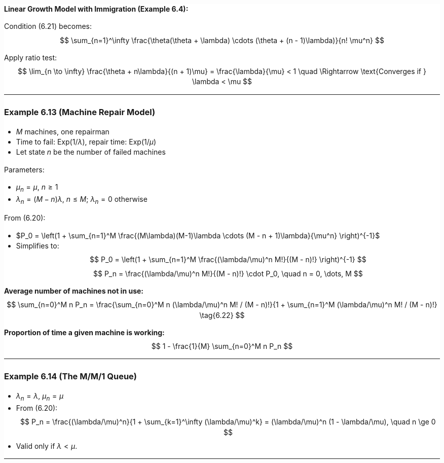 
**Linear Growth Model with Immigration (Example 6.4):**

Condition (6.21) becomes:
$$
\sum_{n=1}^\infty \frac{\theta(\theta + \lambda) \cdots (\theta + (n - 1)\lambda)}{n! \mu^n}
$$

Apply ratio test:
$$
\lim_{n \to \infty} \frac{\theta + n\lambda}{(n + 1)\mu} = \frac{\lambda}{\mu} < 1
\quad \Rightarrow \text{Converges if } \lambda < \mu
$$

---

### Example 6.13 (Machine Repair Model)

- $M$ machines, one repairman
- Time to fail: $\text{Exp}(1/\lambda)$, repair time: $\text{Exp}(1/\mu)$
- Let state $n$ be the number of failed machines

Parameters:
- $\mu_n = \mu$, $n \ge 1$
- $\lambda_n = (M - n)\lambda$, $n \le M$; $\lambda_n = 0$ otherwise

From (6.20):
- $P_0 = \left(1 + \sum_{n=1}^M \frac{(M\lambda)(M-1)\lambda \cdots (M - n + 1)\lambda}{\mu^n} \right)^{-1}$
- Simplifies to:
  $$
  P_0 = \left(1 + \sum_{n=1}^M \frac{(\lambda/\mu)^n M!}{(M - n)!} \right)^{-1}
  $$
  $$
  P_n = \frac{(\lambda/\mu)^n M!}{(M - n)!} \cdot P_0, \quad n = 0, \dots, M
  $$

**Average number of machines not in use:**
$$
\sum_{n=0}^M n P_n = \frac{\sum_{n=0}^M n (\lambda/\mu)^n M! / (M - n)!}{1 + \sum_{n=1}^M (\lambda/\mu)^n M! / (M - n)!} \tag{6.22}
$$

**Proportion of time a given machine is working:**
$$
1 - \frac{1}{M} \sum_{n=0}^M n P_n
$$

---

### Example 6.14 (The M/M/1 Queue)

- $\lambda_n = \lambda$, $\mu_n = \mu$
- From (6.20):
  $$
  P_n = \frac{(\lambda/\mu)^n}{1 + \sum_{k=1}^\infty (\lambda/\mu)^k} = (\lambda/\mu)^n (1 - \lambda/\mu), \quad n \ge 0
  $$
- Valid only if $\lambda < \mu$.

---